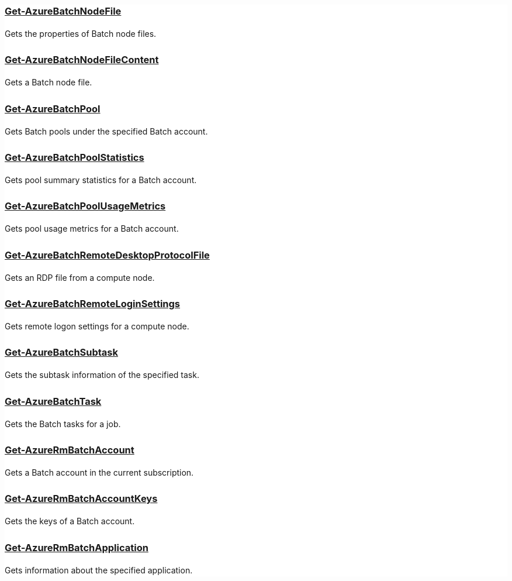 
### [Get-AzureBatchNodeFile](./Get-AzureBatchNodeFile.md)
Gets the properties of Batch node files.


### [Get-AzureBatchNodeFileContent](./Get-AzureBatchNodeFileContent.md)
Gets a Batch node file.


### [Get-AzureBatchPool](./Get-AzureBatchPool.md)
Gets Batch pools under the specified Batch account.


### [Get-AzureBatchPoolStatistics](./Get-AzureBatchPoolStatistics.md)
Gets pool summary statistics for a Batch account.


### [Get-AzureBatchPoolUsageMetrics](./Get-AzureBatchPoolUsageMetrics.md)
Gets pool usage metrics for a Batch account.


### [Get-AzureBatchRemoteDesktopProtocolFile](./Get-AzureBatchRemoteDesktopProtocolFile.md)
Gets an RDP file from a compute node.


### [Get-AzureBatchRemoteLoginSettings](./Get-AzureBatchRemoteLoginSettings.md)
Gets remote logon settings for a compute node.


### [Get-AzureBatchSubtask](./Get-AzureBatchSubtask.md)
Gets the subtask information of the specified task.


### [Get-AzureBatchTask](./Get-AzureBatchTask.md)
Gets the Batch tasks for a job.


### [Get-AzureRmBatchAccount](./Get-AzureRmBatchAccount.md)
Gets a Batch account in the current subscription.


### [Get-AzureRmBatchAccountKeys](./Get-AzureRmBatchAccountKeys.md)
Gets the keys of a Batch account.


### [Get-AzureRmBatchApplication](./Get-AzureRmBatchApplication.md)
Gets information about the specified application.

